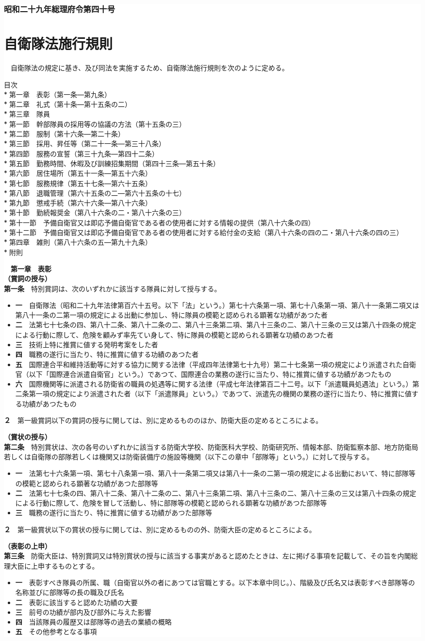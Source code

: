 ### 昭和二十九年総理府令第四十号  
# 自衛隊法施行規則  
　自衛隊法の規定に基き、及び同法を実施するため、自衛隊法施行規則を次のように定める。  
  
目次  
	* 第一章　表彰（第一条―第九条）  
	* 第二章　礼式（第十条―第十五条の二）  
	* 第三章　隊員  
		* 第一節　幹部隊員の採用等の協議の方法（第十五条の三）  
		* 第二節　服制（第十六条―第二十条）  
		* 第三節　採用、昇任等（第二十一条―第三十八条）  
		* 第四節　服務の宣誓（第三十九条―第四十二条）  
		* 第五節　勤務時間、休暇及び訓練招集期間（第四十三条―第五十条）  
		* 第六節　居住場所（第五十一条―第五十六条）  
		* 第七節　服務規律（第五十七条―第六十五条）  
		* 第八節　退職管理（第六十五条の二―第六十五条の十七）  
		* 第九節　懲戒手続（第六十六条―第八十六条）  
		* 第十節　勤続報奨金（第八十六条の二・第八十六条の三）  
		* 第十一節　予備自衛官又は即応予備自衛官である者の使用者に対する情報の提供（第八十六条の四）  
		* 第十二節　予備自衛官又は即応予備自衛官である者の使用者に対する給付金の支給（第八十六条の四の二・第八十六条の四の三）  
	* 第四章　雑則（第八十六条の五―第九十九条）  
	* 附則  
  
&emsp;**第一章　表彰**  
**（賞詞の授与）**  
**第一条**　特別賞詞は、次のいずれかに該当する隊員に対して授与する。  
* **一**　自衛隊法（昭和二十九年法律第百六十五号。以下「法」という。）第七十六条第一項、第七十八条第一項、第八十一条第二項又は第八十一条の二第一項の規定による出動に参加し、特に隊員の模範と認められる顕著な功績があつた者  
* **二**　法第七十七条の四、第八十二条、第八十二条の二、第八十三条第二項、第八十三条の二、第八十三条の三又は第八十四条の規定による行動に際して、危険を顧みず率先てい身して、特に隊員の模範と認められる顕著な功績のあつた者  
* **三**　技術上特に推賞に値する発明考案をした者  
* **四**　職務の遂行に当たり、特に推賞に値する功績のあつた者  
* **五**　国際連合平和維持活動等に対する協力に関する法律（平成四年法律第七十九号）第二十七条第一項の規定により派遣された自衛官（以下「国際連合派遣自衛官」という。）であつて、国際連合の業務の遂行に当たり、特に推賞に値する功績があつたもの  
* **六**　国際機関等に派遣される防衛省の職員の処遇等に関する法律（平成七年法律第百二十二号。以下「派遣職員処遇法」という。）第二条第一項の規定により派遣された者（以下「派遣隊員」という。）であつて、派遣先の機関の業務の遂行に当たり、特に推賞に値する功績があつたもの  
  
**２**　第一級賞詞以下の賞詞の授与に関しては、別に定めるもののほか、防衛大臣の定めるところによる。  
  
**（賞状の授与）**  
**第二条**　特別賞状は、次の各号のいずれかに該当する防衛大学校、防衛医科大学校、防衛研究所、情報本部、防衛監察本部、地方防衛局若しくは自衛隊の部隊若しくは機関又は防衛装備庁の施設等機関（以下この章中「部隊等」という。）に対して授与する。  
* **一**　法第七十六条第一項、第七十八条第一項、第八十一条第二項又は第八十一条の二第一項の規定による出動において、特に部隊等の模範と認められる顕著な功績があつた部隊等  
* **二**　法第七十七条の四、第八十二条、第八十二条の二、第八十三条第二項、第八十三条の二、第八十三条の三又は第八十四条の規定による行動に際して、危険を冒して活動し、特に部隊等の模範と認められる顕著な功績があつた部隊等  
* **三**　職務の遂行に当たり、特に推賞に値する功績があつた部隊等  
  
**２**　第一級賞状以下の賞状の授与に関しては、別に定めるものの外、防衛大臣の定めるところによる。  
  
**（表彰の上申）**  
**第三条**　防衛大臣は、特別賞詞又は特別賞状の授与に該当する事実があると認めたときは、左に掲げる事項を記載して、その旨を内閣総理大臣に上申するものとする。  
* **一**　表彰すべき隊員の所属、職（自衛官以外の者にあつては官職とする。以下本章中同じ。）、階級及び氏名又は表彰すべき部隊等の名称並びに部隊等の長の職及び氏名  
* **二**　表彰に該当すると認めた功績の大要  
* **三**　前号の功績が部内及び部外に与えた影響  
* **四**　当該隊員の履歴又は部隊等の過去の業績の概略  
* **五**　その他参考となる事項  
  